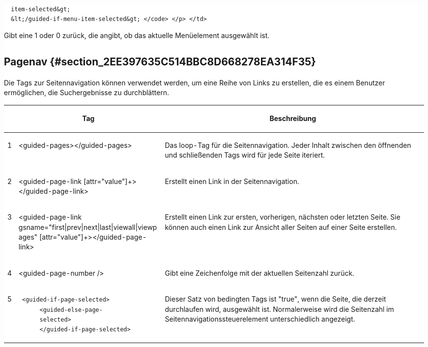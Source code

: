       item-selected&gt; 
      &lt;/guided-if-menu-item-selected&gt; </code> </p> </td> 
   <td colname="col2"> <p>Gibt eine 1 oder 0 zurück, die angibt, ob das aktuelle Menüelement ausgewählt ist. </p> </td> 
  </tr> 
 </tbody> 
</table>

## Pagenav {#section_2EE397635C514BBC8D668278EA314F35}

Die Tags zur Seitennavigation können verwendet werden, um eine Reihe von Links zu erstellen, die es einem Benutzer ermöglichen, die Suchergebnisse zu durchblättern.

<table> 
 <thead> 
  <tr> 
   <th colname="col01" class="entry"> </th> 
   <th colname="col1" class="entry"> <p>Tag </p> </th> 
   <th colname="col2" class="entry"> <p>Beschreibung </p> </th> 
  </tr> 
 </thead>
 <tbody> 
  <tr> 
   <td colname="col01"> <p>1 </p> </td> 
   <td colname="col1"> <p> 
     <!--Matched search-eng version, 2/1/2013--> <span class="codeph"> &lt;guided-pages&gt;&lt;/guided-pages&gt; </span> </p> </td> 
   <td colname="col2"> <p>Das loop-Tag für die Seitennavigation. Jeder Inhalt zwischen den öffnenden und schließenden Tags wird für jede Seite iteriert. </p> </td> 
  </tr> 
  <tr> 
   <td colname="col01"> <p>2 </p> </td> 
   <td colname="col1"> <p> 
     <!--Matched search-eng version, 2/1/2013--> <span class="codeph"> &lt;guided-page-link [attr="value"]+&gt;&lt;/guided-page-link&gt; </span> </p> </td> 
   <td colname="col2"> <p>Erstellt einen Link in der Seitennavigation. </p> </td> 
  </tr> 
  <tr> 
   <td colname="col01"> <p>3 </p> </td> 
   <td colname="col1"> <p> 
     <!--Matched search-eng version, 2/1/2013--> <span class="codeph"> &lt;guided-page-link gsname="first|prev|next|last|viewall|viewpages" [attr="value"]+&gt;&lt;/guided-page-link&gt; </span> </p> </td> 
   <td colname="col2"> <p>Erstellt einen Link zur ersten, vorherigen, nächsten oder letzten Seite. Sie können auch einen Link zur Ansicht aller Seiten auf einer Seite erstellen. </p> </td> 
  </tr> 
  <tr> 
   <td colname="col01"> <p>4 </p> </td> 
   <td colname="col1"> <p> 
     <!--Matched search-eng version, 2/1/2013--> <span class="codeph"> &lt;guided-page-number /&gt; </span> </p> </td> 
   <td colname="col2"> <p> Gibt eine Zeichenfolge mit der aktuellen Seitenzahl zurück. </p> </td> 
  </tr> 
  <tr> 
   <td colname="col01"> <p>5 </p> </td> 
   <td colname="col1"> <p> 
     <!--Updated to match search-eng version, 2/1/2013--> <code> &lt;guided-if-page-selected&gt; 
      &lt;guided-else-page- 
      selected&gt; 
      &lt;/guided-if-page-selected&gt; </code> </p> </td> 
   <td colname="col2"> <p>Dieser Satz von bedingten Tags ist "true", wenn die Seite, die derzeit durchlaufen wird, ausgewählt ist. Normalerweise wird die Seitenzahl im Seitennavigationssteuerelement unterschiedlich angezeigt. </p> </td> 
  </tr> 
  <tr> 